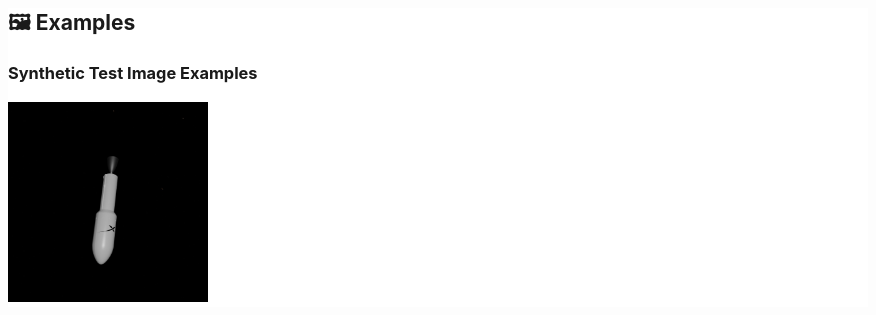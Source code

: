 ## 🖼️ Examples

### Synthetic Test Image Examples
<p float="left">
  <img src="ML_ASSETS/dataset/Debris_Scaled/test/images/000193.jpg" width="200" alt="Test Image 1"/>